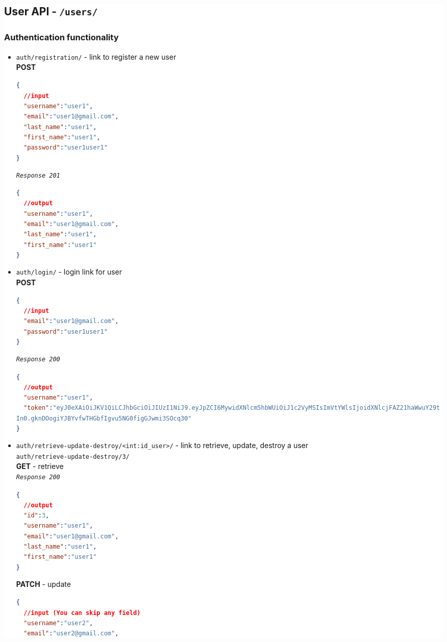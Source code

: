 ## **User API** - **`/users/`** 

### **Authentication functionality**    
* `auth/registration/` - link to register a new user  
  **POST**  
  ```json  
  {  
    //input
    "username":"user1",   
    "email":"user1@gmail.com",    
    "last_name":"user1",  
    "first_name":"user1",
    "password":"user1user1"  
  }  
  ```  
  *`Response 201`*  
  ```json  
  {  
    //output
    "username":"user1",   
    "email":"user1@gmail.com",    
    "last_name":"user1",  
    "first_name":"user1"  
  }  
  ```  
  
* `auth/login/` - login link for user   
  **POST**  
  ```json   
  {  
    //input
    "email":"user1@gmail.com",    
    "password":"user1user1"  
  }  
  ```   
  *`Response 200`*   
  ```json  
  {  
    //output
    "username":"user1",  
    "token":"eyJ0eXAiOiJKV1QiLCJhbGciOiJIUzI1NiJ9.eyJpZCI6MywidXNlcm5hbWUiOiJ1c2VyMSIsImVtYWlsIjoidXNlcjFAZ21haWwuY29tIn0.gknDOogiYJBYvfwTHGbfIgvu5NG0figGJwmi3SOcq30"
  }  
  ```  
  
* `auth/retrieve-update-destroy/<int:id_user>/` - link to retrieve, update, destroy a user  
  `auth/retrieve-update-destroy/3/`   
  **GET** - retrieve   
  *`Response 200`*  
  ```json  
  { 
    //output
    "id":3,  
    "username":"user1",  
    "email":"user1@gmail.com",  
    "last_name":"user1",  
    "first_name":"user1"  
  }  
  ```  
  **PATCH** - update  
  ```json  
  {  
    //input (You can skip any field)  
    "username":"user2",  
    "email":"user2@gmail.com",  
  ```
